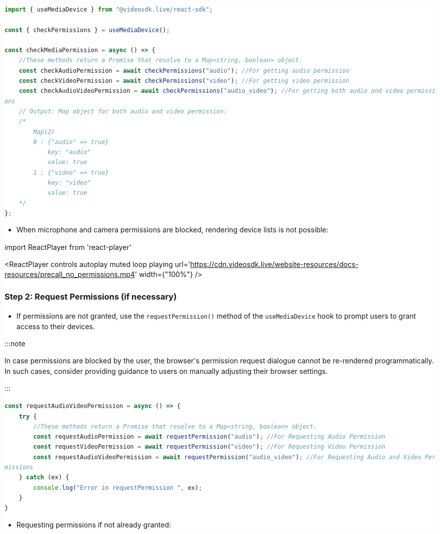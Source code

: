```js
import { useMediaDevice } from "@videosdk.live/react-sdk";

const { checkPermissions } = useMediaDevice();

const checkMediaPermission = async () => {
    //These methods return a Promise that resolve to a Map<string, boolean> object.
    const checkAudioPermission = await checkPermissions("audio"); //For getting audio permission
    const checkVideoPermission = await checkPermissions("video"); //For getting video permission
    const checkAudioVideoPermission = await checkPermissions("audio_video"); //For getting both audio and video permissions
    // Output: Map object for both audio and video permission:
    /*
        Map(2)
        0 : {"audio" => true}
            key: "audio"
            value: true
        1 : {"video" => true}
            key: "video"
            value: true
    */
};
```
- When microphone and camera permissions are blocked, rendering device lists is not possible:

import ReactPlayer from 'react-player'

<ReactPlayer controls autoplay muted loop playing url='https://cdn.videosdk.live/website-resources/docs-resources/precall_no_permissions.mp4' width={"100%"} />

### **Step 2: Request Permissions (if necessary)**

- If permissions are not granted, use the `requestPermission()` method of the `useMediaDevice` hook to prompt users to grant access to their devices.

:::note

In case permissions are blocked by the user, the browser's permission request dialogue cannot be re-rendered programmatically. In such cases, consider providing guidance to users on manually adjusting their browser settings.

:::

```js
const requestAudioVideoPermission = async () => {
    try {
        //These methods return a Promise that resolve to a Map<string, boolean> object.
        const requestAudioPermission = await requestPermission("audio"); //For Requesting Audio Permission
        const requestVideoPermission = await requestPermission("video"); //For Requesting Video Permission
        const requestAudioVideoPermission = await requestPermission("audio_video"); //For Requesting Audio and Video Permissions
    } catch (ex) {
        console.log("Error in requestPermission ", ex);
    }
}
```
- Requesting permissions if not already granted:
